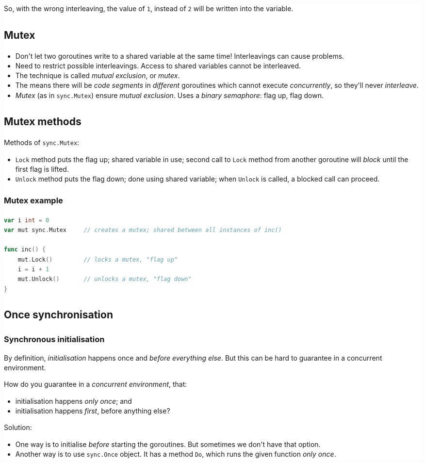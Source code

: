 So, with the wrong interleaving, the value of `1`, instead of `2` will be written into the variable.

## Mutex

* Don't let two goroutines write to a shared variable at the same time! Interleavings can cause problems.
* Need to restrict possible interleavings. Access to shared variables cannot be interleaved.
* The technique is called *mutual exclusion*, or *mutex*.
* The means there will be *code segments* in *different* goroutines which cannot execute *concurrently*, so they'll never *interleave*.
* *Mutex* (as in `sync.Mutex`) ensure *mutual exclusion*. Uses a *binary semaphore*: flag up, flag down.

## Mutex methods

Methods of `sync.Mutex`:

* `Lock` method puts the flag up; shared variable in use; second call to `Lock` method from another goroutine will *block* until the first flag is lifted.
* `Unlock` method puts the flag down; done using shared variable; when `Unlock` is called, a blocked call can proceed.

### Mutex example

``` go
var i int = 0
var mut sync.Mutex     // creates a mutex; shared between all instances of inc()

func inc() {
    mut.Lock()         // locks a mutex, "flag up"
    i = i + 1
    mut.Unlock()       // unlocks a mutex, "flag down"
}
```

## Once synchronisation

### Synchronous initialisation

By definition, *initialisation* happens once and *before everything else*. But this can be hard to guarantee in a concurrent environment.

How do you guarantee in a *concurrent environment*, that:

* initialisation happens *only once*; and 
* initialisation happens *first*, before anything else?

Solution:

* One way is to initialise *before* starting the goroutines. But sometimes we don't have that option.
* Another way is to use `sync.Once` object. It has a method `Do`, which runs the given function *only once*. 
